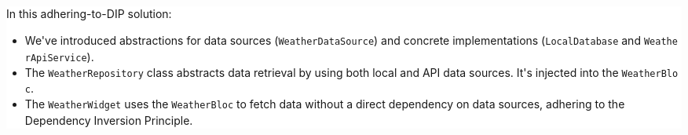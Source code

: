 In this adhering-to-DIP solution:

- We've introduced abstractions for data sources (`WeatherDataSource`) and concrete implementations (`LocalDatabase` and `WeatherApiService`).
- The `WeatherRepository` class abstracts data retrieval by using both local and API data sources. It's injected into the `WeatherBloc`.
- The `WeatherWidget` uses the `WeatherBloc` to fetch data without a direct dependency on data sources, adhering to the Dependency Inversion Principle.
